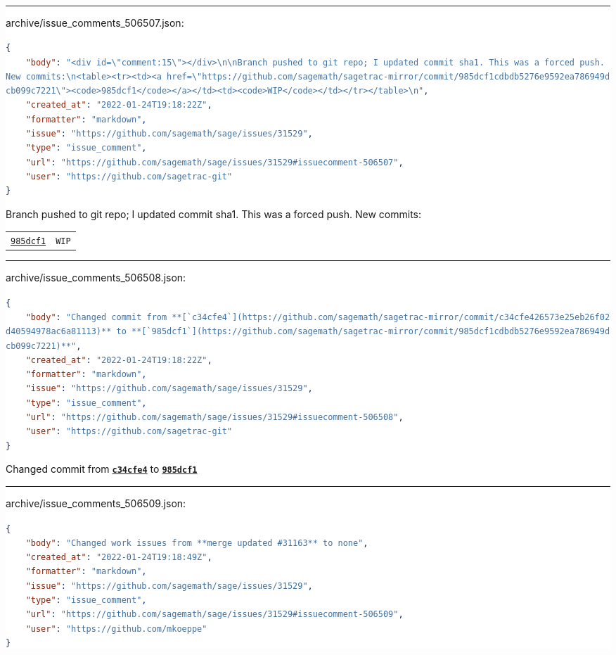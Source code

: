 

---

archive/issue_comments_506507.json:
```json
{
    "body": "<div id=\"comment:15\"></div>\n\nBranch pushed to git repo; I updated commit sha1. This was a forced push. New commits:\n<table><tr><td><a href=\"https://github.com/sagemath/sagetrac-mirror/commit/985dcf1cdbdb5276e9592ea786949dcb099c7221\"><code>985dcf1</code></a></td><td><code>WIP</code></td></tr></table>\n",
    "created_at": "2022-01-24T19:18:22Z",
    "formatter": "markdown",
    "issue": "https://github.com/sagemath/sage/issues/31529",
    "type": "issue_comment",
    "url": "https://github.com/sagemath/sage/issues/31529#issuecomment-506507",
    "user": "https://github.com/sagetrac-git"
}
```

<div id="comment:15"></div>

Branch pushed to git repo; I updated commit sha1. This was a forced push. New commits:
<table><tr><td><a href="https://github.com/sagemath/sagetrac-mirror/commit/985dcf1cdbdb5276e9592ea786949dcb099c7221"><code>985dcf1</code></a></td><td><code>WIP</code></td></tr></table>




---

archive/issue_comments_506508.json:
```json
{
    "body": "Changed commit from **[`c34cfe4`](https://github.com/sagemath/sagetrac-mirror/commit/c34cfe426573e25eb26f02d40594978ac6a81113)** to **[`985dcf1`](https://github.com/sagemath/sagetrac-mirror/commit/985dcf1cdbdb5276e9592ea786949dcb099c7221)**",
    "created_at": "2022-01-24T19:18:22Z",
    "formatter": "markdown",
    "issue": "https://github.com/sagemath/sage/issues/31529",
    "type": "issue_comment",
    "url": "https://github.com/sagemath/sage/issues/31529#issuecomment-506508",
    "user": "https://github.com/sagetrac-git"
}
```

Changed commit from **[`c34cfe4`](https://github.com/sagemath/sagetrac-mirror/commit/c34cfe426573e25eb26f02d40594978ac6a81113)** to **[`985dcf1`](https://github.com/sagemath/sagetrac-mirror/commit/985dcf1cdbdb5276e9592ea786949dcb099c7221)**



---

archive/issue_comments_506509.json:
```json
{
    "body": "Changed work issues from **merge updated #31163** to none",
    "created_at": "2022-01-24T19:18:49Z",
    "formatter": "markdown",
    "issue": "https://github.com/sagemath/sage/issues/31529",
    "type": "issue_comment",
    "url": "https://github.com/sagemath/sage/issues/31529#issuecomment-506509",
    "user": "https://github.com/mkoeppe"
}
```
